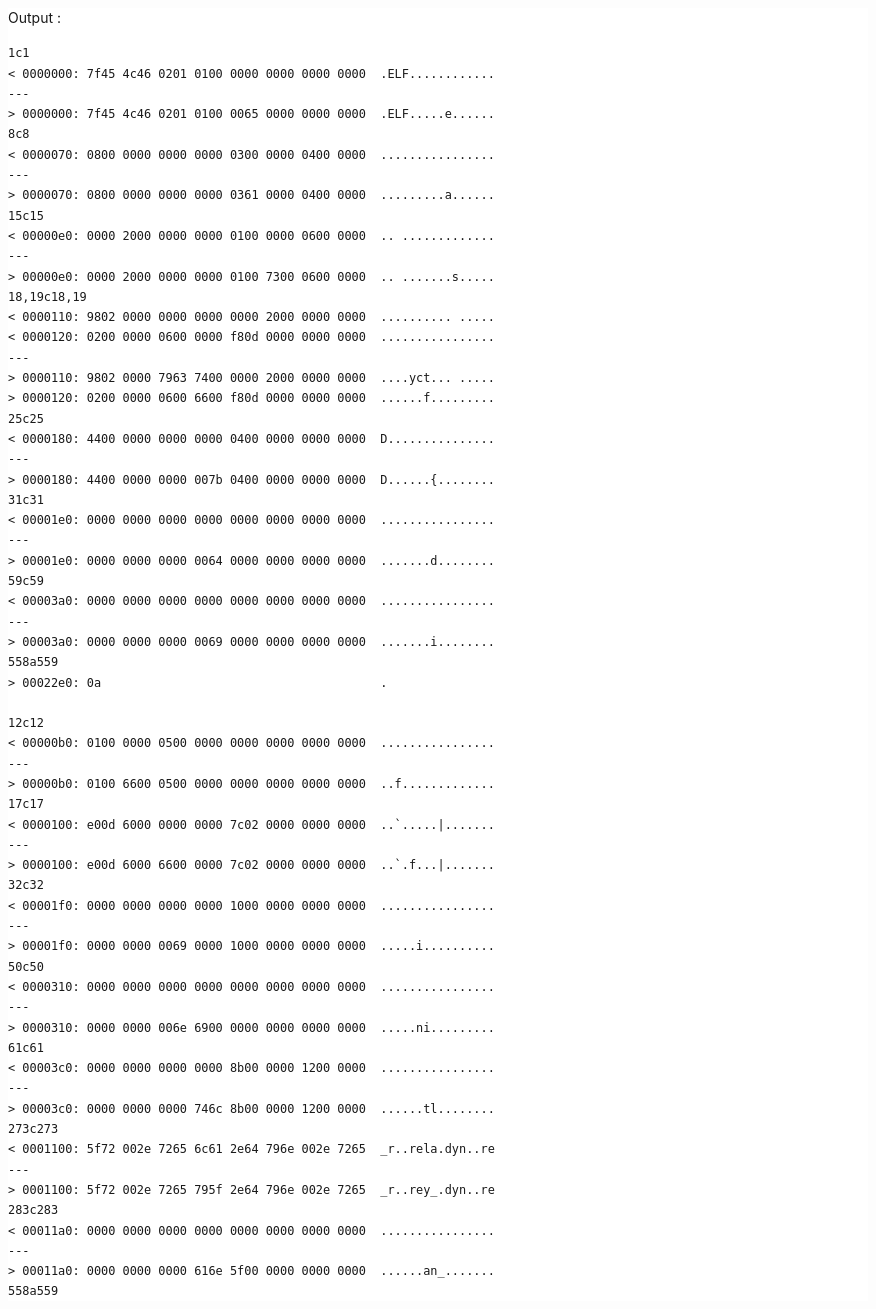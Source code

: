 Output :
```
1c1
< 0000000: 7f45 4c46 0201 0100 0000 0000 0000 0000  .ELF............
---
> 0000000: 7f45 4c46 0201 0100 0065 0000 0000 0000  .ELF.....e......
8c8
< 0000070: 0800 0000 0000 0000 0300 0000 0400 0000  ................
---
> 0000070: 0800 0000 0000 0000 0361 0000 0400 0000  .........a......
15c15
< 00000e0: 0000 2000 0000 0000 0100 0000 0600 0000  .. .............
---
> 00000e0: 0000 2000 0000 0000 0100 7300 0600 0000  .. .......s.....
18,19c18,19
< 0000110: 9802 0000 0000 0000 0000 2000 0000 0000  .......... .....
< 0000120: 0200 0000 0600 0000 f80d 0000 0000 0000  ................
---
> 0000110: 9802 0000 7963 7400 0000 2000 0000 0000  ....yct... .....
> 0000120: 0200 0000 0600 6600 f80d 0000 0000 0000  ......f.........
25c25
< 0000180: 4400 0000 0000 0000 0400 0000 0000 0000  D...............
---
> 0000180: 4400 0000 0000 007b 0400 0000 0000 0000  D......{........
31c31
< 00001e0: 0000 0000 0000 0000 0000 0000 0000 0000  ................
---
> 00001e0: 0000 0000 0000 0064 0000 0000 0000 0000  .......d........
59c59
< 00003a0: 0000 0000 0000 0000 0000 0000 0000 0000  ................
---
> 00003a0: 0000 0000 0000 0069 0000 0000 0000 0000  .......i........
558a559
> 00022e0: 0a                                       .

12c12
< 00000b0: 0100 0000 0500 0000 0000 0000 0000 0000  ................
---
> 00000b0: 0100 6600 0500 0000 0000 0000 0000 0000  ..f.............
17c17
< 0000100: e00d 6000 0000 0000 7c02 0000 0000 0000  ..`.....|.......
---
> 0000100: e00d 6000 6600 0000 7c02 0000 0000 0000  ..`.f...|.......
32c32
< 00001f0: 0000 0000 0000 0000 1000 0000 0000 0000  ................
---
> 00001f0: 0000 0000 0069 0000 1000 0000 0000 0000  .....i..........
50c50
< 0000310: 0000 0000 0000 0000 0000 0000 0000 0000  ................
---
> 0000310: 0000 0000 006e 6900 0000 0000 0000 0000  .....ni.........
61c61
< 00003c0: 0000 0000 0000 0000 8b00 0000 1200 0000  ................
---
> 00003c0: 0000 0000 0000 746c 8b00 0000 1200 0000  ......tl........
273c273
< 0001100: 5f72 002e 7265 6c61 2e64 796e 002e 7265  _r..rela.dyn..re
---
> 0001100: 5f72 002e 7265 795f 2e64 796e 002e 7265  _r..rey_.dyn..re
283c283
< 00011a0: 0000 0000 0000 0000 0000 0000 0000 0000  ................
---
> 00011a0: 0000 0000 0000 616e 5f00 0000 0000 0000  ......an_.......
558a559
```